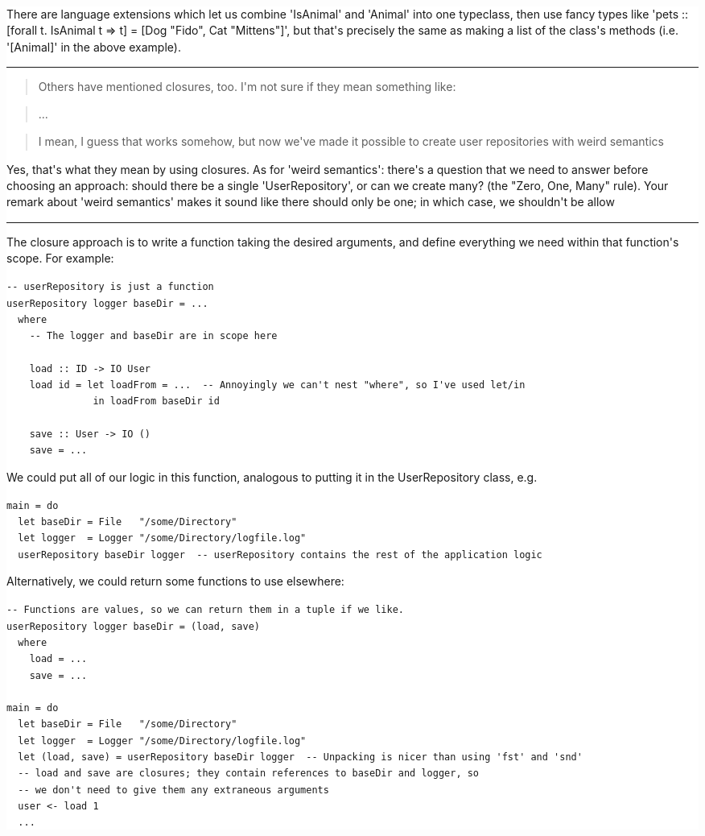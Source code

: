 There are language extensions which let us combine 'IsAnimal' and 'Animal' into
one typeclass, then use fancy types like 'pets :: [forall t. IsAnimal t => t] =
[Dog "Fido", Cat "Mittens"]', but that's precisely the same as making a list of
the class's methods (i.e. '[Animal]' in the above example).

---

> Others have mentioned closures, too. I'm not sure if they mean something like:

> ...

> I mean, I guess that works somehow, but now we've made it possible to create
> user repositories with weird semantics

Yes, that's what they mean by using closures. As for 'weird semantics': there's
a question that we need to answer before choosing an approach: should there be a
single 'UserRepository', or can we create many? (the "Zero, One, Many"
rule). Your remark about 'weird semantics' makes it sound like there should only
be one; in which case, we shouldn't be allow

---

The closure approach is to write a function taking the desired arguments, and
define everything we need within that function's scope. For example:

    -- userRepository is just a function
    userRepository logger baseDir = ...
      where
        -- The logger and baseDir are in scope here

        load :: ID -> IO User
        load id = let loadFrom = ...  -- Annoyingly we can't nest "where", so I've used let/in
                   in loadFrom baseDir id

        save :: User -> IO ()
        save = ...

We could put all of our logic in this function, analogous to putting it in the
UserRepository class, e.g.

    main = do
      let baseDir = File   "/some/Directory"
      let logger  = Logger "/some/Directory/logfile.log"
      userRepository baseDir logger  -- userRepository contains the rest of the application logic

Alternatively, we could return some functions to use elsewhere:

    -- Functions are values, so we can return them in a tuple if we like.
    userRepository logger baseDir = (load, save)
      where
        load = ...
        save = ...

    main = do
      let baseDir = File   "/some/Directory"
      let logger  = Logger "/some/Directory/logfile.log"
      let (load, save) = userRepository baseDir logger  -- Unpacking is nicer than using 'fst' and 'snd'
      -- load and save are closures; they contain references to baseDir and logger, so
      -- we don't need to give them any extraneous arguments
      user <- load 1
      ...

